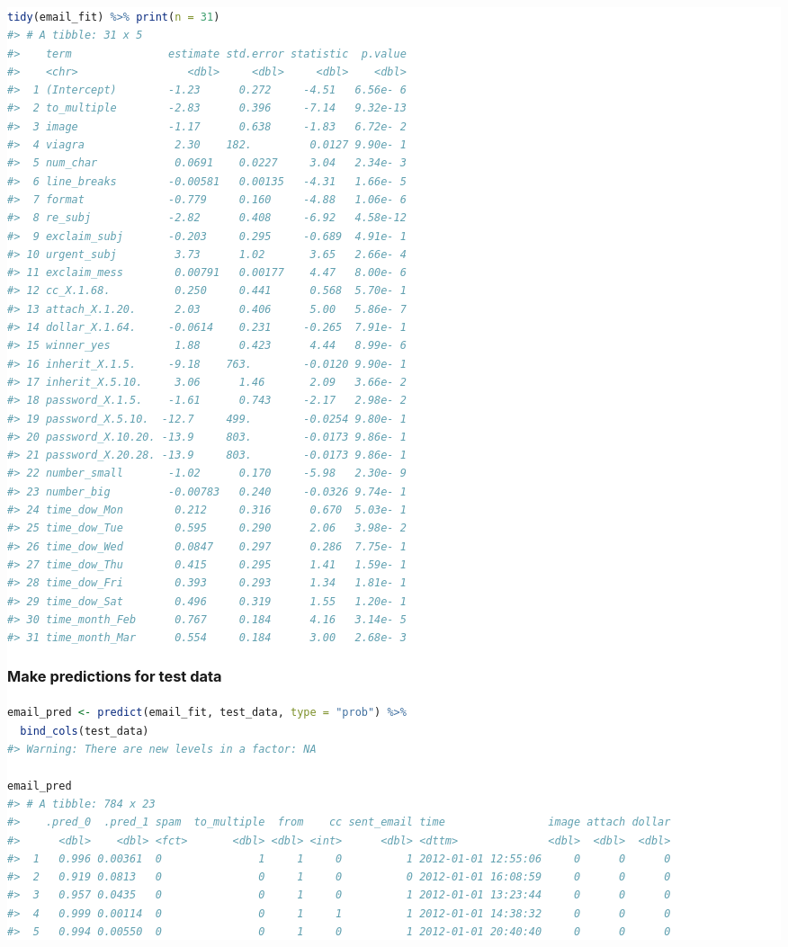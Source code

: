 

```r
tidy(email_fit) %>% print(n = 31)
#> # A tibble: 31 x 5
#>    term               estimate std.error statistic  p.value
#>    <chr>                 <dbl>     <dbl>     <dbl>    <dbl>
#>  1 (Intercept)        -1.23      0.272     -4.51   6.56e- 6
#>  2 to_multiple        -2.83      0.396     -7.14   9.32e-13
#>  3 image              -1.17      0.638     -1.83   6.72e- 2
#>  4 viagra              2.30    182.         0.0127 9.90e- 1
#>  5 num_char            0.0691    0.0227     3.04   2.34e- 3
#>  6 line_breaks        -0.00581   0.00135   -4.31   1.66e- 5
#>  7 format             -0.779     0.160     -4.88   1.06e- 6
#>  8 re_subj            -2.82      0.408     -6.92   4.58e-12
#>  9 exclaim_subj       -0.203     0.295     -0.689  4.91e- 1
#> 10 urgent_subj         3.73      1.02       3.65   2.66e- 4
#> 11 exclaim_mess        0.00791   0.00177    4.47   8.00e- 6
#> 12 cc_X.1.68.          0.250     0.441      0.568  5.70e- 1
#> 13 attach_X.1.20.      2.03      0.406      5.00   5.86e- 7
#> 14 dollar_X.1.64.     -0.0614    0.231     -0.265  7.91e- 1
#> 15 winner_yes          1.88      0.423      4.44   8.99e- 6
#> 16 inherit_X.1.5.     -9.18    763.        -0.0120 9.90e- 1
#> 17 inherit_X.5.10.     3.06      1.46       2.09   3.66e- 2
#> 18 password_X.1.5.    -1.61      0.743     -2.17   2.98e- 2
#> 19 password_X.5.10.  -12.7     499.        -0.0254 9.80e- 1
#> 20 password_X.10.20. -13.9     803.        -0.0173 9.86e- 1
#> 21 password_X.20.28. -13.9     803.        -0.0173 9.86e- 1
#> 22 number_small       -1.02      0.170     -5.98   2.30e- 9
#> 23 number_big         -0.00783   0.240     -0.0326 9.74e- 1
#> 24 time_dow_Mon        0.212     0.316      0.670  5.03e- 1
#> 25 time_dow_Tue        0.595     0.290      2.06   3.98e- 2
#> 26 time_dow_Wed        0.0847    0.297      0.286  7.75e- 1
#> 27 time_dow_Thu        0.415     0.295      1.41   1.59e- 1
#> 28 time_dow_Fri        0.393     0.293      1.34   1.81e- 1
#> 29 time_dow_Sat        0.496     0.319      1.55   1.20e- 1
#> 30 time_month_Feb      0.767     0.184      4.16   3.14e- 5
#> 31 time_month_Mar      0.554     0.184      3.00   2.68e- 3
```


### Make predictions for test data


```r
email_pred <- predict(email_fit, test_data, type = "prob") %>% 
  bind_cols(test_data) 
#> Warning: There are new levels in a factor: NA

email_pred
#> # A tibble: 784 x 23
#>    .pred_0  .pred_1 spam  to_multiple  from    cc sent_email time                image attach dollar
#>      <dbl>    <dbl> <fct>       <dbl> <dbl> <int>      <dbl> <dttm>              <dbl>  <dbl>  <dbl>
#>  1   0.996 0.00361  0               1     1     0          1 2012-01-01 12:55:06     0      0      0
#>  2   0.919 0.0813   0               0     1     0          0 2012-01-01 16:08:59     0      0      0
#>  3   0.957 0.0435   0               0     1     0          1 2012-01-01 13:23:44     0      0      0
#>  4   0.999 0.00114  0               0     1     1          1 2012-01-01 14:38:32     0      0      0
#>  5   0.994 0.00550  0               0     1     0          1 2012-01-01 20:40:40     0      0      0
```